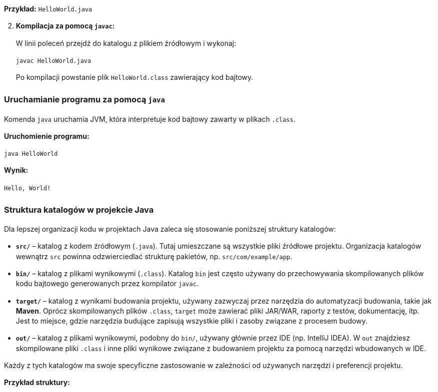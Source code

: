    **Przykład:** `HelloWorld.java`

2. **Kompilacja za pomocą `javac`:**

   W linii poleceń przejdź do katalogu z plikiem źródłowym i wykonaj:

   ```bash
   javac HelloWorld.java
   ```

   Po kompilacji powstanie plik `HelloWorld.class` zawierający kod bajtowy.

### Uruchamianie programu za pomocą `java`

Komenda `java` uruchamia JVM, która interpretuje kod bajtowy zawarty w plikach `.class`.

**Uruchomienie programu:**

```bash
java HelloWorld
```

**Wynik:**

```
Hello, World!
```

### Struktura katalogów w projekcie Java

Dla lepszej organizacji kodu w projektach Java zaleca się stosowanie poniższej struktury katalogów:

- **`src/`** – katalog z kodem źródłowym (`.java`). Tutaj umieszczane są wszystkie pliki źródłowe projektu. Organizacja
  katalogów wewnątrz `src` powinna odzwierciedlać strukturę pakietów, np. `src/com/example/app`.

- **`bin/`** – katalog z plikami wynikowymi (`.class`). Katalog `bin` jest często używany do przechowywania
  skompilowanych plików kodu bajtowego generowanych przez kompilator `javac`.

- **`target/`** – katalog z wynikami budowania projektu, używany zazwyczaj przez narzędzia do automatyzacji budowania,
  takie jak **Maven**. Oprócz skompilowanych plików `.class`, `target` może zawierać pliki JAR/WAR, raporty z testów,
  dokumentację, itp. Jest to miejsce, gdzie narzędzia budujące zapisują wszystkie pliki i zasoby związane z procesem
  budowy.

- **`out/`** – katalog z plikami wynikowymi, podobny do `bin/`, używany głównie przez IDE (np. IntelliJ IDEA). W `out`
  znajdziesz skompilowane pliki `.class` i inne pliki wynikowe związane z budowaniem projektu za pomocą narzędzi
  wbudowanych w IDE.

Każdy z tych katalogów ma swoje specyficzne zastosowanie w zależności od używanych narzędzi i preferencji projektu.

**Przykład struktury:**
